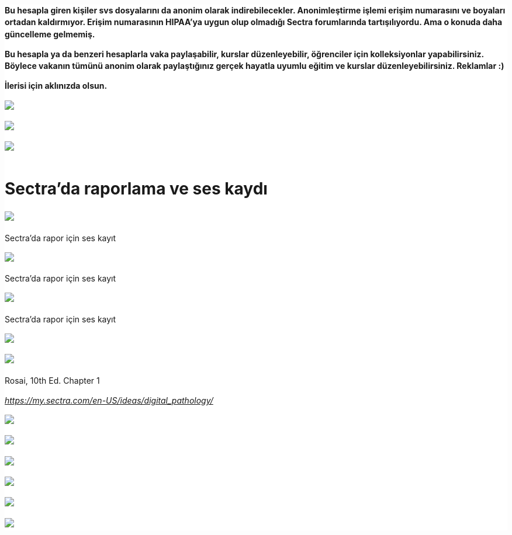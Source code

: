**Bu hesapla giren kişiler svs dosyalarını da anonim olarak
indirebilecekler. Anonimleştirme işlemi erişim numarasını ve boyaları
ortadan kaldırmıyor. Erişim numarasının HIPAA’ya uygun olup olmadığı
Sectra forumlarında tartışılıyordu. Ama o konuda daha güncelleme
gelmemiş.**

**Bu hesapla ya da benzeri hesaplarla vaka paylaşabilir, kurslar
düzenleyebilir, öğrenciler için kolleksiyonlar yapabilirsiniz. Böylece
vakanın tümünü anonim olarak paylaştığınız gerçek hayatla uyumlu eğitim
ve kurslar düzenleyebilirsiniz. Reklamlar :)**

**İlerisi için aklınızda olsun.**

![](./img-local/gpdp305.png)

![](./img-local/gpdp306.png)

![](./img-local/gpdp307.png)

# Sectra’da raporlama ve ses kaydı

![](./img-local/gpdp308.jpg)

Sectra’da rapor için ses kayıt

![](./img-local/gpdp309.jpg)

Sectra’da rapor için ses kayıt

![](./img-local/gpdp310.png)

Sectra’da rapor için ses kayıt

![](./img-local/gpdp311.jpg)

![](./img-local/gpdp312.png)

Rosai, 10th Ed. Chapter 1

*<https://my.sectra.com/en-US/ideas/digital_pathology/>*

![](./img-local/gpdp313.png)

![](./img-local/gpdp314.png)

![](./img-local/gpdp315.png)

![](./img-local/gpdp316.png)

![](./img-local/gpdp317.png)

![](./img-local/gpdp318.png)
